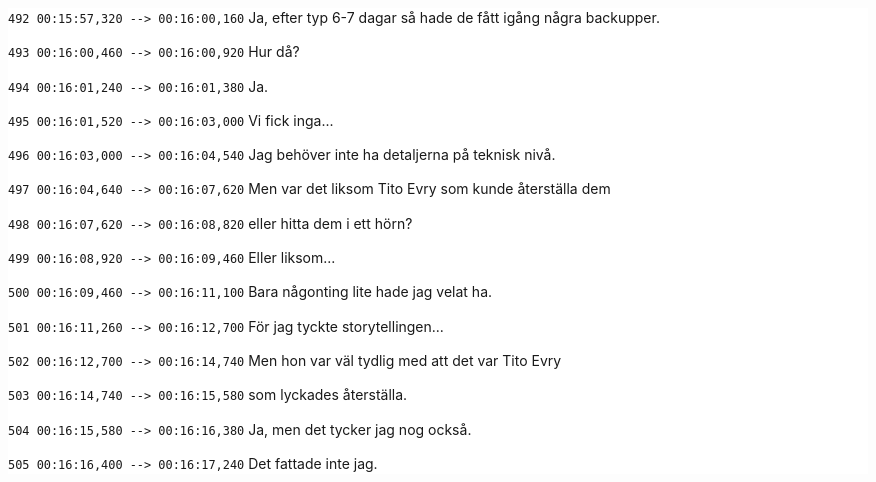 

`492 00:15:57,320 --> 00:16:00,160`
Ja, efter typ 6-7 dagar så hade de fått igång några backupper.



`493 00:16:00,460 --> 00:16:00,920`
Hur då?



`494 00:16:01,240 --> 00:16:01,380`
Ja.



`495 00:16:01,520 --> 00:16:03,000`
Vi fick inga...



`496 00:16:03,000 --> 00:16:04,540`
Jag behöver inte ha detaljerna på teknisk nivå.



`497 00:16:04,640 --> 00:16:07,620`
Men var det liksom Tito Evry som kunde återställa dem



`498 00:16:07,620 --> 00:16:08,820`
eller hitta dem i ett hörn?



`499 00:16:08,920 --> 00:16:09,460`
Eller liksom...



`500 00:16:09,460 --> 00:16:11,100`
Bara någonting lite hade jag velat ha.



`501 00:16:11,260 --> 00:16:12,700`
För jag tyckte storytellingen...



`502 00:16:12,700 --> 00:16:14,740`
Men hon var väl tydlig med att det var Tito Evry



`503 00:16:14,740 --> 00:16:15,580`
som lyckades återställa.



`504 00:16:15,580 --> 00:16:16,380`
Ja, men det tycker jag nog också.



`505 00:16:16,400 --> 00:16:17,240`
Det fattade inte jag.
